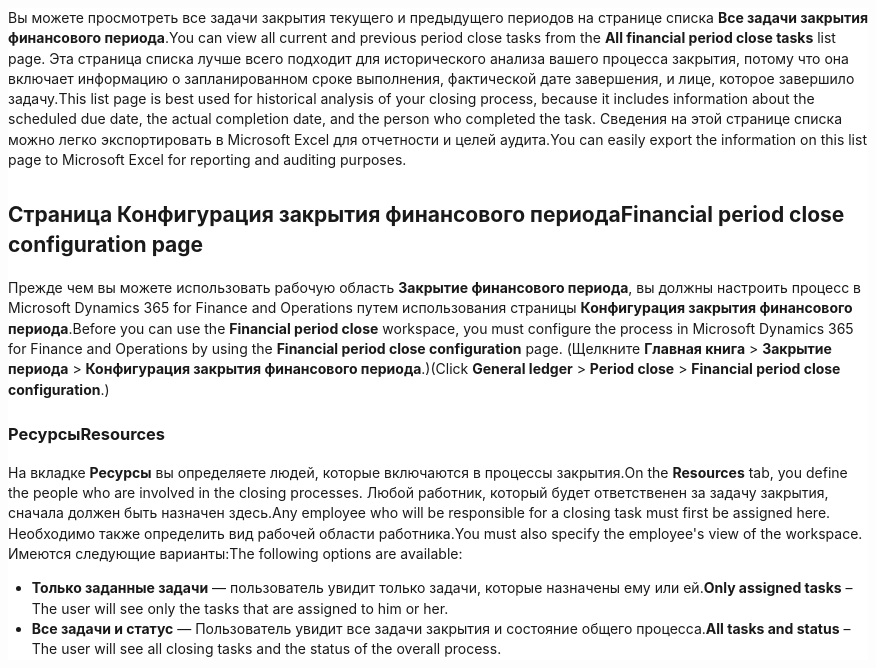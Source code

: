 <span data-ttu-id="ab647-140">Вы можете просмотреть все задачи закрытия текущего и предыдущего периодов на странице списка **Все задачи закрытия финансового периода**.</span><span class="sxs-lookup"><span data-stu-id="ab647-140">You can view all current and previous period close tasks from the **All financial period close tasks** list page.</span></span> <span data-ttu-id="ab647-141">Эта страница списка лучше всего подходит для исторического анализа вашего процесса закрытия, потому что она включает информацию о запланированном сроке выполнения, фактической дате завершения, и лице, которое завершило задачу.</span><span class="sxs-lookup"><span data-stu-id="ab647-141">This list page is best used for historical analysis of your closing process, because it includes information about the scheduled due date, the actual completion date, and the person who completed the task.</span></span> <span data-ttu-id="ab647-142">Сведения на этой странице списка можно легко экспортировать в Microsoft Excel для отчетности и целей аудита.</span><span class="sxs-lookup"><span data-stu-id="ab647-142">You can easily export the information on this list page to Microsoft Excel for reporting and auditing purposes.</span></span>

## <a name="financial-period-close-configuration-page"></a><span data-ttu-id="ab647-143">Страница Конфигурация закрытия финансового периода</span><span class="sxs-lookup"><span data-stu-id="ab647-143">Financial period close configuration page</span></span>
<span data-ttu-id="ab647-144">Прежде чем вы можете использовать рабочую область **Закрытие финансового периода**, вы должны настроить процесс в Microsoft Dynamics 365 for Finance and Operations путем использования страницы **Конфигурация закрытия финансового периода**.</span><span class="sxs-lookup"><span data-stu-id="ab647-144">Before you can use the **Financial period close** workspace, you must configure the process in Microsoft Dynamics 365 for Finance and Operations by using the **Financial period close configuration** page.</span></span> <span data-ttu-id="ab647-145">(Щелкните **Главная книга** &gt; **Закрытие периода** &gt; **Конфигурация закрытия финансового периода**.)</span><span class="sxs-lookup"><span data-stu-id="ab647-145">(Click **General ledger** &gt; **Period close** &gt; **Financial period close configuration**.)</span></span>

### <a name="resources"></a><span data-ttu-id="ab647-146">Ресурсы</span><span class="sxs-lookup"><span data-stu-id="ab647-146">Resources</span></span>

<span data-ttu-id="ab647-147">На вкладке **Ресурсы** вы определяете людей, которые включаются в процессы закрытия.</span><span class="sxs-lookup"><span data-stu-id="ab647-147">On the **Resources** tab, you define the people who are involved in the closing processes.</span></span> <span data-ttu-id="ab647-148">Любой работник, который будет ответственен за задачу закрытия, сначала должен быть назначен здесь.</span><span class="sxs-lookup"><span data-stu-id="ab647-148">Any employee who will be responsible for a closing task must first be assigned here.</span></span> <span data-ttu-id="ab647-149">Необходимо также определить вид рабочей области работника.</span><span class="sxs-lookup"><span data-stu-id="ab647-149">You must also specify the employee's view of the workspace.</span></span> <span data-ttu-id="ab647-150">Имеются следующие варианты:</span><span class="sxs-lookup"><span data-stu-id="ab647-150">The following options are available:</span></span>

-   <span data-ttu-id="ab647-151">**Только заданные задачи** — пользователь увидит только задачи, которые назначены ему или ей.</span><span class="sxs-lookup"><span data-stu-id="ab647-151">**Only assigned tasks** – The user will see only the tasks that are assigned to him or her.</span></span>
-   <span data-ttu-id="ab647-152">**Все задачи и статус** — Пользователь увидит все задачи закрытия и состояние общего процесса.</span><span class="sxs-lookup"><span data-stu-id="ab647-152">**All tasks and status** – The user will see all closing tasks and the status of the overall process.</span></span>
